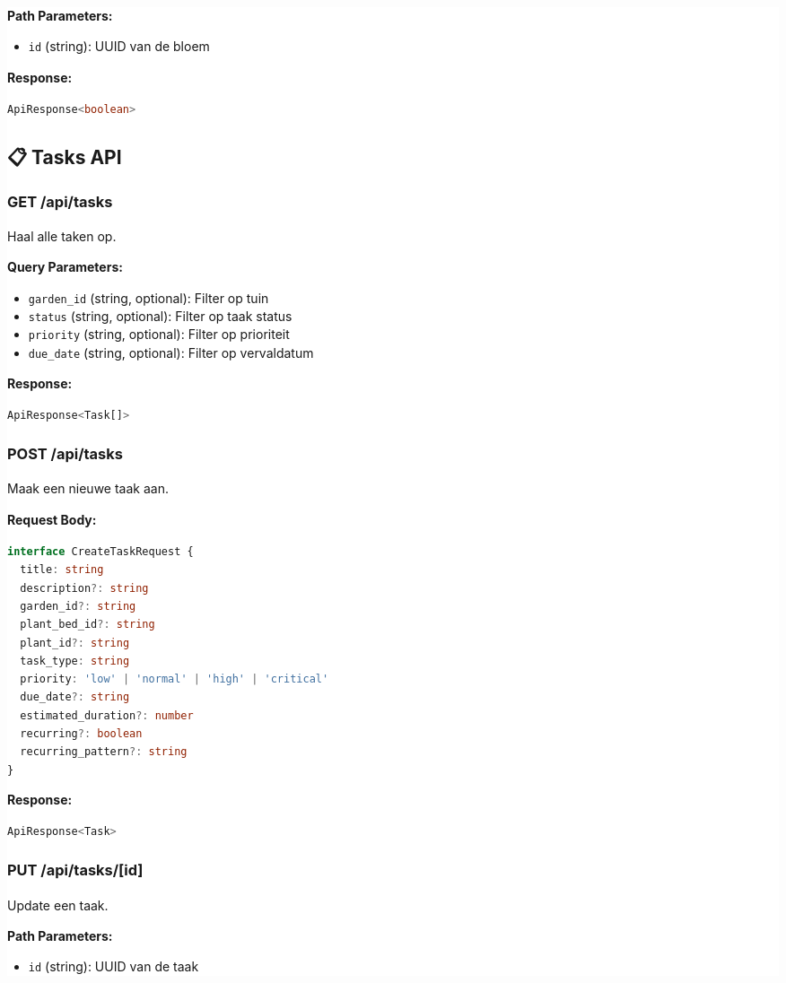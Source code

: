 **Path Parameters:**
- `id` (string): UUID van de bloem

**Response:**
```typescript
ApiResponse<boolean>
```

## 📋 Tasks API

### GET /api/tasks
Haal alle taken op.

**Query Parameters:**
- `garden_id` (string, optional): Filter op tuin
- `status` (string, optional): Filter op taak status
- `priority` (string, optional): Filter op prioriteit
- `due_date` (string, optional): Filter op vervaldatum

**Response:**
```typescript
ApiResponse<Task[]>
```

### POST /api/tasks
Maak een nieuwe taak aan.

**Request Body:**
```typescript
interface CreateTaskRequest {
  title: string
  description?: string
  garden_id?: string
  plant_bed_id?: string
  plant_id?: string
  task_type: string
  priority: 'low' | 'normal' | 'high' | 'critical'
  due_date?: string
  estimated_duration?: number
  recurring?: boolean
  recurring_pattern?: string
}
```

**Response:**
```typescript
ApiResponse<Task>
```

### PUT /api/tasks/[id]
Update een taak.

**Path Parameters:**
- `id` (string): UUID van de taak
